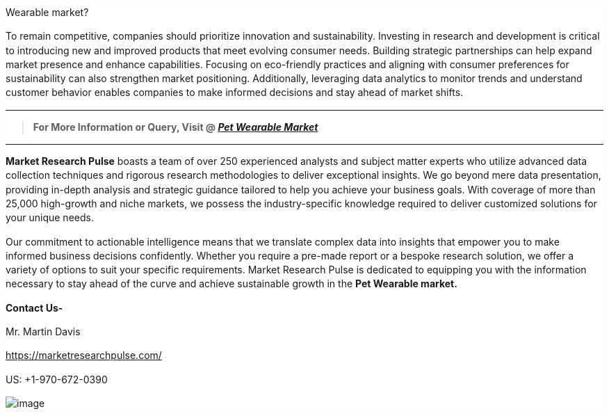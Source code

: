 Wearable market?</strong></p><p>To remain competitive, companies should prioritize innovation and sustainability. Investing in research and development is critical to introducing new and improved products that meet evolving consumer needs. Building strategic partnerships can help expand market presence and enhance capabilities. Focusing on eco-friendly practices and aligning with consumer preferences for sustainability can also strengthen market positioning. Additionally, leveraging data analytics to monitor trends and understand customer behavior enables companies to make informed decisions and stay ahead of market shifts.</p><hr /><blockquote><p><strong>For More Information or Query, Visit @&nbsp;<em><a href="https://marketresearchpulse.com/report/93185/pet-wearable-market?utm_source=Linkedin&utm_medium=052">Pet Wearable Market</a></em></strong></p></blockquote><hr /><p><strong>Market Research Pulse</strong> boasts a team of over 250 experienced analysts and subject matter experts who utilize advanced data collection techniques and rigorous research methodologies to deliver exceptional insights. We go beyond mere data presentation, providing in-depth analysis and strategic guidance tailored to help you achieve your business goals. With coverage of more than 25,000 high-growth and niche markets, we possess the industry-specific knowledge required to deliver customized solutions for your unique needs.</p><p>Our commitment to actionable intelligence means that we translate complex data into insights that empower you to make informed business decisions confidently. Whether you require a pre-made report or a bespoke research solution, we offer a variety of options to suit your specific requirements. Market Research Pulse is dedicated to equipping you with the information necessary to stay ahead of the curve and achieve sustainable growth in the <strong>Pet Wearable market.</strong></p><p><strong>Contact Us-</strong></p><p>Mr. Martin Davis</p><p>https://marketresearchpulse.com/</p><p>US: +1-970-672-0390</p>
![image](https://github.com/user-attachments/assets/905c84e0-b1df-4d9d-8146-b6478c831892)

